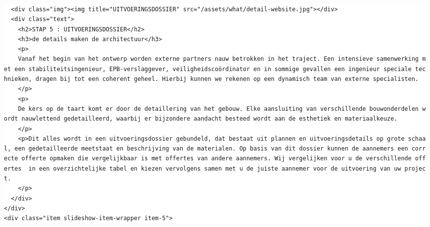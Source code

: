       <div class="img"><img title="UITVOERINGSDOSSIER" src="/assets/what/detail-website.jpg"></div>
      <div class="text">
        <h2>STAP 5 : UITVOERINGSDOSSIER</h2>
        <h3>de details maken de architectuur</h3>
        <p>
        Vanaf het begin van het ontwerp worden externe partners nauw betrokken in het traject. Een intensieve samenwerking met een stabiliteitsingenieur, EPB-verslaggever, veiligheidscoördinator en in sommige gevallen een ingenieur speciale technieken, dragen bij tot een coherent geheel. Hierbij kunnen we rekenen op een dynamisch team van externe specialisten.
        </p>
        <p>
        De kers op de taart komt er door de detaillering van het gebouw. Elke aansluiting van verschillende bouwonderdelen wordt nauwlettend gedetailleerd, waarbij er bijzondere aandacht besteed wordt aan de esthetiek en materiaalkeuze.
        </p>
        <p>Dit alles wordt in een uitvoeringsdossier gebundeld, dat bestaat uit plannen en uitvoeringsdetails op grote schaal, een gedetailleerde meetstaat en beschrijving van de materialen. Op basis van dit dossier kunnen de aannemers een correcte offerte opmaken die vergelijkbaar is met offertes van andere aannemers. Wij vergelijken voor u de verschillende offertes  in een overzichtelijke tabel en kiezen vervolgens samen met u de juiste aannemer voor de uitvoering van uw project.
        </p>
      </div>
    </div>
    <div class="item slideshow-item-wrapper item-5">